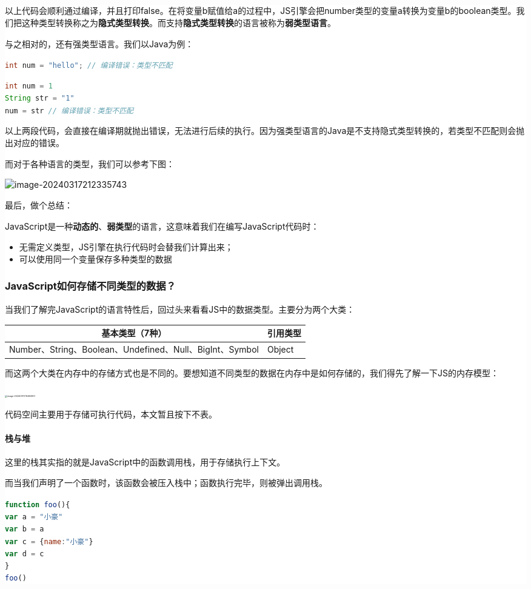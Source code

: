 以上代码会顺利通过编译，并且打印false。在将变量b赋值给a的过程中，JS引擎会把number类型的变量a转换为变量b的boolean类型。我们把这种类型转换称之为**隐式类型转换**。而支持**隐式类型转换**的语言被称为**弱类型语言**。

与之相对的，还有强类型语言。我们以Java为例：

```java
int num = "hello"; // 编译错误：类型不匹配
```

```java
int num = 1
String str = "1"
num = str // 编译错误：类型不匹配
```

以上两段代码，会直接在编译期就抛出错误，无法进行后续的执行。因为强类型语言的Java是不支持隐式类型转换的，若类型不匹配则会抛出对应的错误。

而对于各种语言的类型，我们可以参考下图：

![image-20240317212335743](/image-20240317212335743.png)

最后，做个总结：

JavaScript是一种**动态的**、**弱类型**的语言，这意味着我们在编写JavaScript代码时：

- 无需定义类型，JS引擎在执行代码时会替我们计算出来；
- 可以使用同一个变量保存多种类型的数据

### JavaScript如何存储不同类型的数据？

当我们了解完JavaScript的语言特性后，回过头来看看JS中的数据类型。主要分为两个大类：

| 基本类型（7种）                                          | 引用类型 |
| -------------------------------------------------------- | -------- |
| Number、String、Boolean、Undefined、Null、BigInt、Symbol | Object   |

而这两个大类在内存中的存储方式也是不同的。要想知道不同类型的数据在内存中是如何存储的，我们得先了解一下JS的内存模型：

<img src="/image-20240317215650907.png" alt="image-20240317215650907" style="zoom:25%;" />

代码空间主要用于存储可执行代码，本文暂且按下不表。

#### 栈与堆

这里的栈其实指的就是JavaScript中的函数调用栈，用于存储执行上下文。

而当我们声明了一个函数时，该函数会被压入栈中；函数执行完毕，则被弹出调用栈。

```js
function foo(){
var a = "小豪"
var b = a
var c = {name:"小豪"}
var d = c
}
foo()
```
